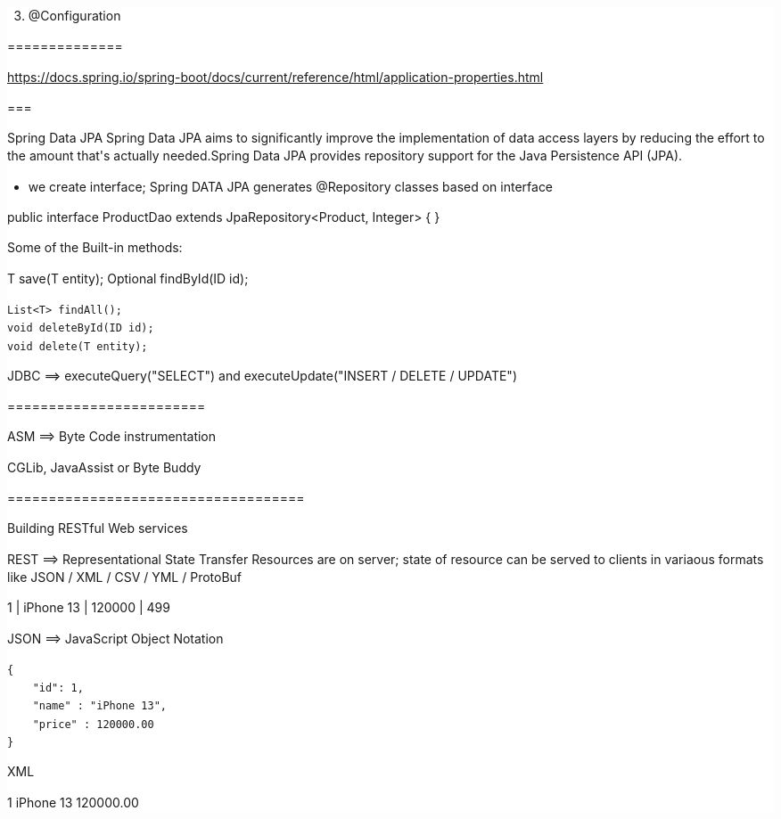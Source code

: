 3) @Configuration


==============

https://docs.spring.io/spring-boot/docs/current/reference/html/application-properties.html

===

Spring Data JPA 
Spring Data JPA aims to significantly improve the implementation of data access layers by reducing the effort to the amount that's actually needed.Spring Data JPA provides repository support for the Java Persistence API (JPA).
* we create interface; Spring DATA JPA generates @Repository classes based on interface

public interface ProductDao extends JpaRepository<Product, Integer> {
}

Some of the Built-in methods:

 T save(T entity);
 Optional<T> findById(ID id);

 	List<T> findAll();
 	void deleteById(ID id);
 	void delete(T entity);



JDBC ==> executeQuery("SELECT") and executeUpdate("INSERT / DELETE / UPDATE")


========================

ASM ==> Byte Code instrumentation

CGLib, JavaAssist or Byte Buddy

====================================


Building RESTful Web services

REST ==> Representational State Transfer
Resources are on server; state of resource can be served to clients in variaous formats like JSON / XML / CSV / YML / ProtoBuf


 1 | iPhone 13      | 120000 |  499

JSON ==> JavaScript Object Notation

	{
		"id": 1,
		"name" : "iPhone 13",
		"price" : 120000.00
	} 

XML 

  <product>
  	<id>1</id>
  	<name>iPhone 13</name>
  	<price>120000.00</price>
  </product>
